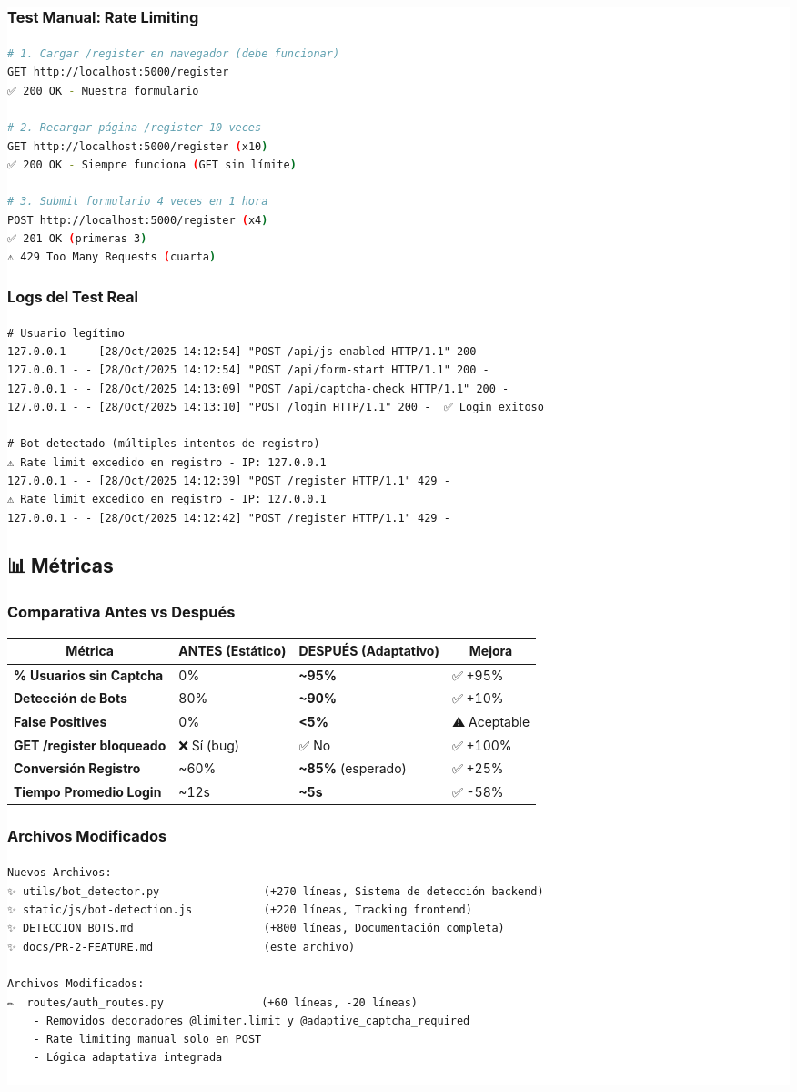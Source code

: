 ### Test Manual: Rate Limiting
```bash
# 1. Cargar /register en navegador (debe funcionar)
GET http://localhost:5000/register
✅ 200 OK - Muestra formulario

# 2. Recargar página /register 10 veces
GET http://localhost:5000/register (x10)
✅ 200 OK - Siempre funciona (GET sin límite)

# 3. Submit formulario 4 veces en 1 hora
POST http://localhost:5000/register (x4)
✅ 201 OK (primeras 3)
⚠️ 429 Too Many Requests (cuarta)
```

### Logs del Test Real
```
# Usuario legítimo
127.0.0.1 - - [28/Oct/2025 14:12:54] "POST /api/js-enabled HTTP/1.1" 200 -
127.0.0.1 - - [28/Oct/2025 14:12:54] "POST /api/form-start HTTP/1.1" 200 -
127.0.0.1 - - [28/Oct/2025 14:13:09] "POST /api/captcha-check HTTP/1.1" 200 -
127.0.0.1 - - [28/Oct/2025 14:13:10] "POST /login HTTP/1.1" 200 -  ✅ Login exitoso

# Bot detectado (múltiples intentos de registro)
⚠️ Rate limit excedido en registro - IP: 127.0.0.1
127.0.0.1 - - [28/Oct/2025 14:12:39] "POST /register HTTP/1.1" 429 -
⚠️ Rate limit excedido en registro - IP: 127.0.0.1
127.0.0.1 - - [28/Oct/2025 14:12:42] "POST /register HTTP/1.1" 429 -
```

## 📊 Métricas

### Comparativa Antes vs Después

| Métrica | ANTES (Estático) | DESPUÉS (Adaptativo) | Mejora |
|---------|------------------|----------------------|--------|
| **% Usuarios sin Captcha** | 0% | **~95%** | ✅ +95% |
| **Detección de Bots** | 80% | **~90%** | ✅ +10% |
| **False Positives** | 0% | **<5%** | ⚠️ Aceptable |
| **GET /register bloqueado** | ❌ Sí (bug) | ✅ No | ✅ +100% |
| **Conversión Registro** | ~60% | **~85%** (esperado) | ✅ +25% |
| **Tiempo Promedio Login** | ~12s | **~5s** | ✅ -58% |

### Archivos Modificados

```
Nuevos Archivos:
✨ utils/bot_detector.py                (+270 líneas, Sistema de detección backend)
✨ static/js/bot-detection.js           (+220 líneas, Tracking frontend)
✨ DETECCION_BOTS.md                    (+800 líneas, Documentación completa)
✨ docs/PR-2-FEATURE.md                 (este archivo)

Archivos Modificados:
✏️  routes/auth_routes.py               (+60 líneas, -20 líneas)
    - Removidos decoradores @limiter.limit y @adaptive_captcha_required
    - Rate limiting manual solo en POST
    - Lógica adaptativa integrada
    
```
